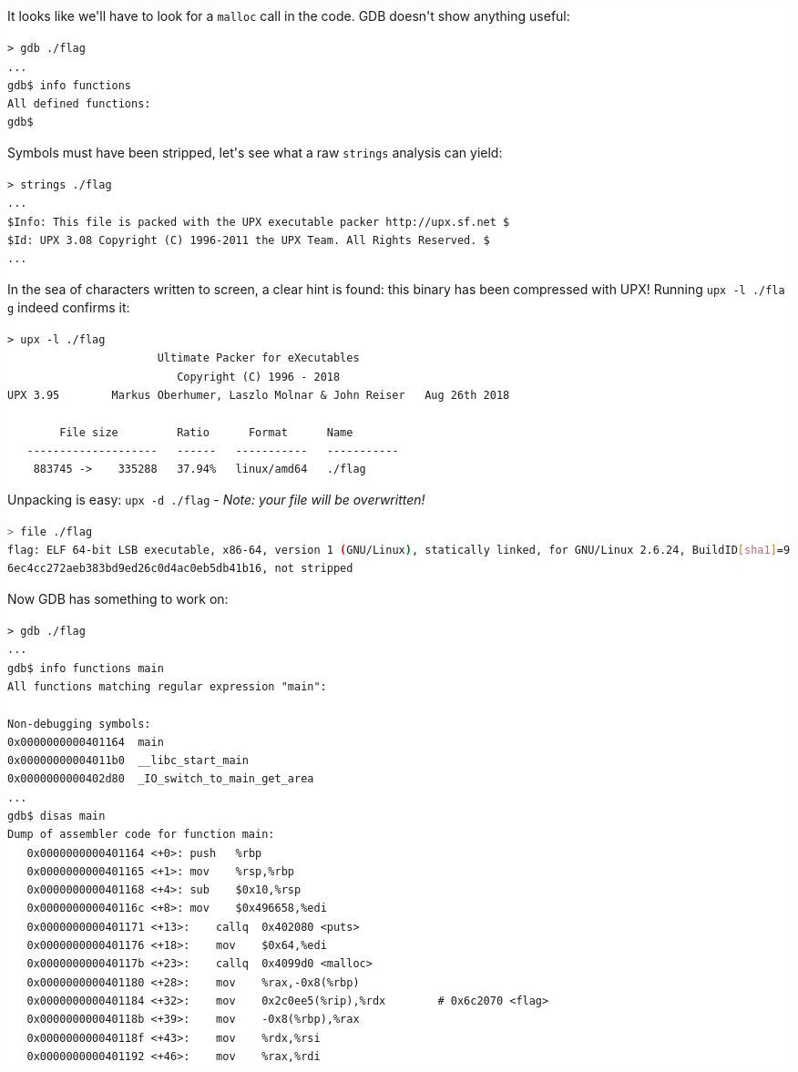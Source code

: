 It looks like we'll have to look for a `malloc` call in the code. GDB doesn't show anything useful:

```text
> gdb ./flag
...
gdb$ info functions
All defined functions:
gdb$
```

Symbols must have been stripped, let's see what a raw `strings` analysis can yield:

```text
> strings ./flag
...
$Info: This file is packed with the UPX executable packer http://upx.sf.net $
$Id: UPX 3.08 Copyright (C) 1996-2011 the UPX Team. All Rights Reserved. $
...
```

In the sea of characters written to screen, a clear hint is found: this binary has been compressed with UPX! Running `upx -l ./flag` indeed confirms it:

```text
> upx -l ./flag
                       Ultimate Packer for eXecutables
                          Copyright (C) 1996 - 2018
UPX 3.95        Markus Oberhumer, Laszlo Molnar & John Reiser   Aug 26th 2018

        File size         Ratio      Format      Name
   --------------------   ------   -----------   -----------
    883745 ->    335288   37.94%   linux/amd64   ./flag
```

Unpacking is easy: `upx -d ./flag` - _Note: your file will be overwritten!_

```bash
> file ./flag
flag: ELF 64-bit LSB executable, x86-64, version 1 (GNU/Linux), statically linked, for GNU/Linux 2.6.24, BuildID[sha1]=96ec4cc272aeb383bd9ed26c0d4ac0eb5db41b16, not stripped
```

Now GDB has something to work on:

```text
> gdb ./flag
...
gdb$ info functions main
All functions matching regular expression "main":

Non-debugging symbols:
0x0000000000401164  main
0x00000000004011b0  __libc_start_main
0x0000000000402d80  _IO_switch_to_main_get_area
...
gdb$ disas main
Dump of assembler code for function main:
   0x0000000000401164 <+0>:	push   %rbp
   0x0000000000401165 <+1>:	mov    %rsp,%rbp
   0x0000000000401168 <+4>:	sub    $0x10,%rsp
   0x000000000040116c <+8>:	mov    $0x496658,%edi
   0x0000000000401171 <+13>:	callq  0x402080 <puts>
   0x0000000000401176 <+18>:	mov    $0x64,%edi
   0x000000000040117b <+23>:	callq  0x4099d0 <malloc>
   0x0000000000401180 <+28>:	mov    %rax,-0x8(%rbp)
   0x0000000000401184 <+32>:	mov    0x2c0ee5(%rip),%rdx        # 0x6c2070 <flag>
   0x000000000040118b <+39>:	mov    -0x8(%rbp),%rax
   0x000000000040118f <+43>:	mov    %rdx,%rsi
   0x0000000000401192 <+46>:	mov    %rax,%rdi
```